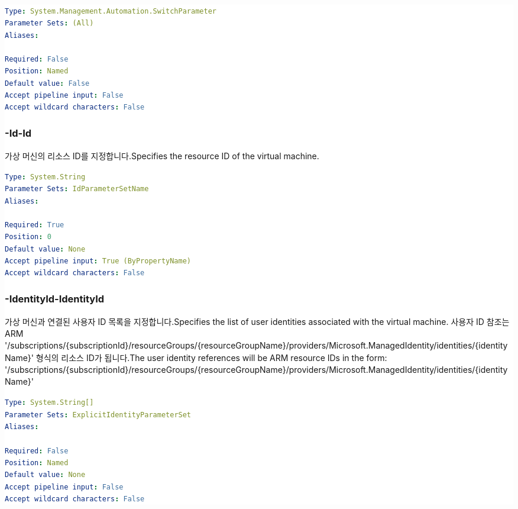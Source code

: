 ```yaml
Type: System.Management.Automation.SwitchParameter
Parameter Sets: (All)
Aliases: 

Required: False
Position: Named
Default value: False
Accept pipeline input: False
Accept wildcard characters: False
```

### <span data-ttu-id="a6069-125">-Id</span><span class="sxs-lookup"><span data-stu-id="a6069-125">-Id</span></span>
<span data-ttu-id="a6069-126">가상 머신의 리소스 ID를 지정합니다.</span><span class="sxs-lookup"><span data-stu-id="a6069-126">Specifies the resource ID of the virtual machine.</span></span>

```yaml
Type: System.String
Parameter Sets: IdParameterSetName
Aliases:

Required: True
Position: 0
Default value: None
Accept pipeline input: True (ByPropertyName)
Accept wildcard characters: False
```

### <span data-ttu-id="a6069-127">-IdentityId</span><span class="sxs-lookup"><span data-stu-id="a6069-127">-IdentityId</span></span>
<span data-ttu-id="a6069-128">가상 머신과 연결된 사용자 ID 목록을 지정합니다.</span><span class="sxs-lookup"><span data-stu-id="a6069-128">Specifies the list of user identities associated with the virtual machine.</span></span>
<span data-ttu-id="a6069-129">사용자 ID 참조는 ARM '/subscriptions/{subscriptionId}/resourceGroups/{resourceGroupName}/providers/Microsoft.ManagedIdentity/identities/{identityName}' 형식의 리소스 ID가 됩니다.</span><span class="sxs-lookup"><span data-stu-id="a6069-129">The user identity references will be ARM resource IDs in the form: '/subscriptions/{subscriptionId}/resourceGroups/{resourceGroupName}/providers/Microsoft.ManagedIdentity/identities/{identityName}'</span></span>

```yaml
Type: System.String[]
Parameter Sets: ExplicitIdentityParameterSet
Aliases:

Required: False
Position: Named
Default value: None
Accept pipeline input: False
Accept wildcard characters: False
```
